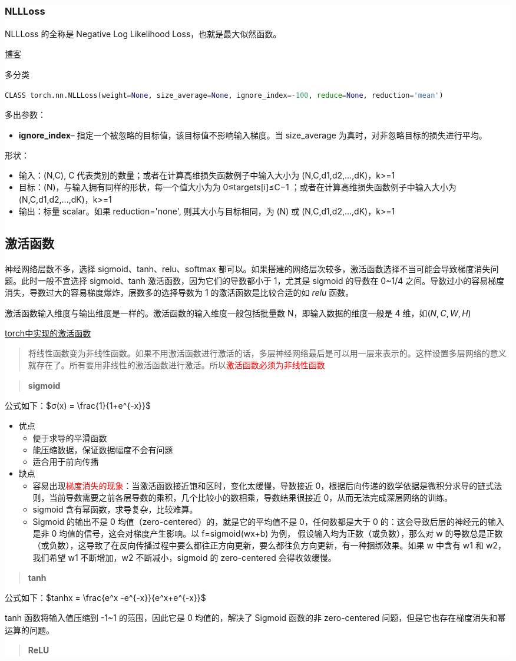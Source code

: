 ### NLLLoss

NLLLoss 的全称是 Negative Log Likelihood Loss，也就是最大似然函数。

<a href="https://blog.csdn.net/qq_22210253/article/details/85229988">博客</a>

多分类

```python
CLASS torch.nn.NLLLoss(weight=None, size_average=None, ignore_index=-100, reduce=None, reduction='mean')
```

多出参数：

- <b>ignore_index</b>– 指定一个被忽略的目标值，该目标值不影响输入梯度。当 size_average 为真时，对非忽略目标的损失进行平均。

 形状：

- 输入：(N,C), C 代表类别的数量；或者在计算高维损失函数例子中输入大小为 (N,C,d1,d2,...,dK)，k>=1
- 目标：(N)，与输入拥有同样的形状，每一个值大小为为 0≤targets[i]≤C−1 ；或者在计算高维损失函数例子中输入大小为 (N,C,d1,d2,...,dK)，k>=1
- 输出：标量 scalar。如果 reduction='none', 则其大小与目标相同，为 (N) 或 (N,C,d1,d2,...,dK)，k>=1

## 激活函数

神经网络层数不多，选择 sigmoid、tanh、relu、softmax 都可以。如果搭建的网络层次较多，激活函数选择不当可能会导致梯度消失问题。此时一般不宜选择 sigmoid、tanh 激活函数，因为它们的导数都小于 1，尤其是 sigmoid 的导数在 0~1/4 之间。导数过小的容易梯度消失，导数过大的容易梯度爆炸，层数多的选择导数为 1 的激活函数是比较合适的如 $relu$ 函数。

激活函数输入维度与输出维度是一样的。激活函数的输入维度一般包括批量数 N，即输入数据的维度一般是 4 维，如$(N,C,W,H)$

<a href="https://pytorch.org/docs/stable/nn.functional.html#non-linear-activation-functions">torch中实现的激活函数</a>

> 将线性函数变为非线性函数。如果不用激活函数进行激活的话，多层神经网络最后是可以用一层来表示的。这样设置多层网络的意义就存在了。所有要用非线性的激活函数进行激活。所以<span style="color:red">激活函数必须为非线性函数</span>

> <b>sigmoid</b>

公式如下：$σ(x) = \frac{1}{1+e^{-x}}$

- 优点
    - 便于求导的平滑函数
    - 能压缩数据，保证数据幅度不会有问题
    - 适合用于前向传播
- 缺点
    - 容易出现<span style="color:red">梯度消失的现象</span>：当激活函数接近饱和区时，变化太缓慢，导数接近 0，根据后向传递的数学依据是微积分求导的链式法则，当前导数需要之前各层导数的乘积，几个比较小的数相乘，导数结果很接近 0，从而无法完成深层网络的训练。
    - sigmoid 含有幂函数，求导复杂，比较难算。
    - Sigmoid 的输出不是 0 均值（zero-centered）的，就是它的平均值不是 0，任何数都是大于 0 的：这会导致后层的神经元的输入是非 0 均值的信号，这会对梯度产生影响。以 f=sigmoid(wx+b) 为例， 假设输入均为正数（或负数），那么对 w 的导数总是正数（或负数），这导致了在反向传播过程中要么都往正方向更新，要么都往负方向更新，有一种捆绑效果。如果 w 中含有 w1 和 w2，我们希望 w1 不断增加，w2 不断减小，sigmoid 的 zero-centered 会得收敛缓慢。

> <b>tanh</b>

公式如下：$tanhx = \frac{e^x -e^{-x}}{e^x+e^{-x}}$

tanh 函数将输入值压缩到 -1~1 的范围，因此它是 0 均值的，解决了 Sigmoid 函数的非 zero-centered 问题，但是它也存在梯度消失和幂运算的问题。

> <b>ReLU</b>
